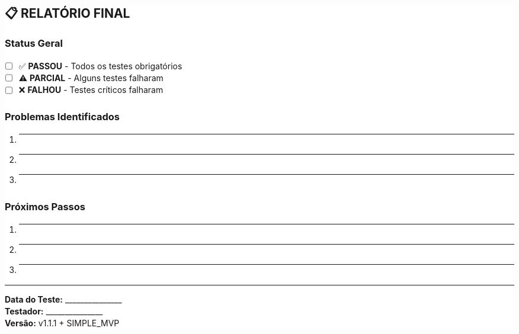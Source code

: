 
## 📋 **RELATÓRIO FINAL**

### **Status Geral**
- [ ] ✅ **PASSOU** - Todos os testes obrigatórios
- [ ] ⚠️ **PARCIAL** - Alguns testes falharam
- [ ] ❌ **FALHOU** - Testes críticos falharam

### **Problemas Identificados**
1. ________________________________
2. ________________________________
3. ________________________________

### **Próximos Passos**
1. ________________________________
2. ________________________________
3. ________________________________

---

**Data do Teste:** _______________  
**Testador:** _______________  
**Versão:** v1.1.1 + SIMPLE_MVP
